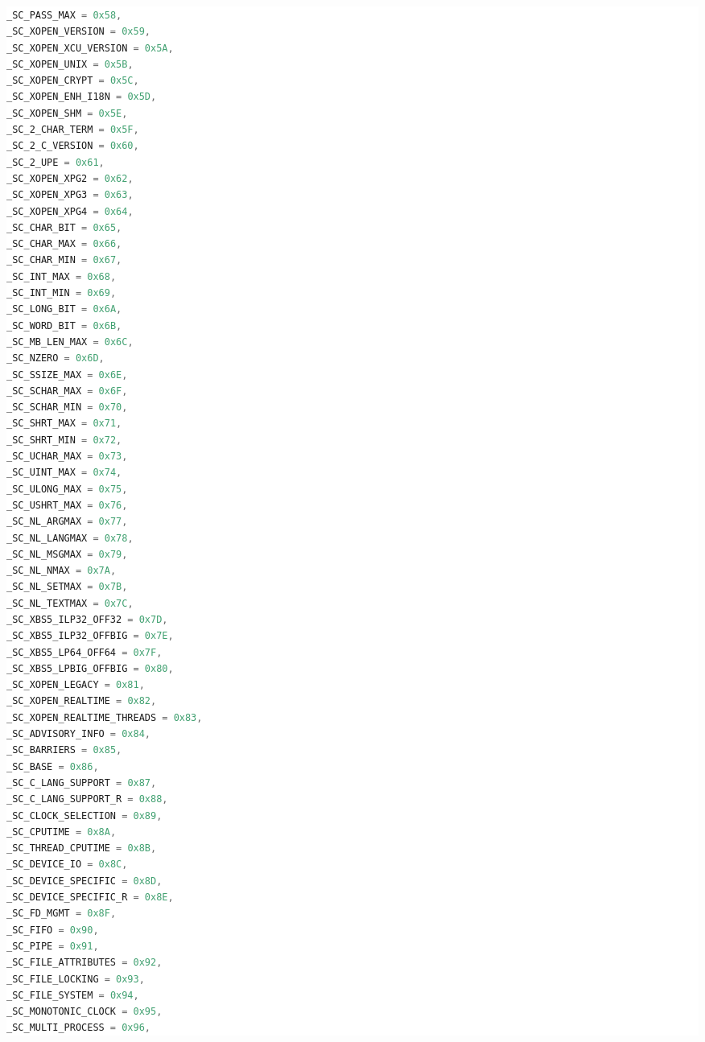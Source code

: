 ```cpp
_SC_PASS_MAX = 0x58,
_SC_XOPEN_VERSION = 0x59,
_SC_XOPEN_XCU_VERSION = 0x5A,
_SC_XOPEN_UNIX = 0x5B,
_SC_XOPEN_CRYPT = 0x5C,
_SC_XOPEN_ENH_I18N = 0x5D,
_SC_XOPEN_SHM = 0x5E,
_SC_2_CHAR_TERM = 0x5F,
_SC_2_C_VERSION = 0x60,
_SC_2_UPE = 0x61,
_SC_XOPEN_XPG2 = 0x62,
_SC_XOPEN_XPG3 = 0x63,
_SC_XOPEN_XPG4 = 0x64,
_SC_CHAR_BIT = 0x65,
_SC_CHAR_MAX = 0x66,
_SC_CHAR_MIN = 0x67,
_SC_INT_MAX = 0x68,
_SC_INT_MIN = 0x69,
_SC_LONG_BIT = 0x6A,
_SC_WORD_BIT = 0x6B,
_SC_MB_LEN_MAX = 0x6C,
_SC_NZERO = 0x6D,
_SC_SSIZE_MAX = 0x6E,
_SC_SCHAR_MAX = 0x6F,
_SC_SCHAR_MIN = 0x70,
_SC_SHRT_MAX = 0x71,
_SC_SHRT_MIN = 0x72,
_SC_UCHAR_MAX = 0x73,
_SC_UINT_MAX = 0x74,
_SC_ULONG_MAX = 0x75,
_SC_USHRT_MAX = 0x76,
_SC_NL_ARGMAX = 0x77,
_SC_NL_LANGMAX = 0x78,
_SC_NL_MSGMAX = 0x79,
_SC_NL_NMAX = 0x7A,
_SC_NL_SETMAX = 0x7B,
_SC_NL_TEXTMAX = 0x7C,
_SC_XBS5_ILP32_OFF32 = 0x7D,
_SC_XBS5_ILP32_OFFBIG = 0x7E,
_SC_XBS5_LP64_OFF64 = 0x7F,
_SC_XBS5_LPBIG_OFFBIG = 0x80,
_SC_XOPEN_LEGACY = 0x81,
_SC_XOPEN_REALTIME = 0x82,
_SC_XOPEN_REALTIME_THREADS = 0x83,
_SC_ADVISORY_INFO = 0x84,
_SC_BARRIERS = 0x85,
_SC_BASE = 0x86,
_SC_C_LANG_SUPPORT = 0x87,
_SC_C_LANG_SUPPORT_R = 0x88,
_SC_CLOCK_SELECTION = 0x89,
_SC_CPUTIME = 0x8A,
_SC_THREAD_CPUTIME = 0x8B,
_SC_DEVICE_IO = 0x8C,
_SC_DEVICE_SPECIFIC = 0x8D,
_SC_DEVICE_SPECIFIC_R = 0x8E,
_SC_FD_MGMT = 0x8F,
_SC_FIFO = 0x90,
_SC_PIPE = 0x91,
_SC_FILE_ATTRIBUTES = 0x92,
_SC_FILE_LOCKING = 0x93,
_SC_FILE_SYSTEM = 0x94,
_SC_MONOTONIC_CLOCK = 0x95,
_SC_MULTI_PROCESS = 0x96,
```